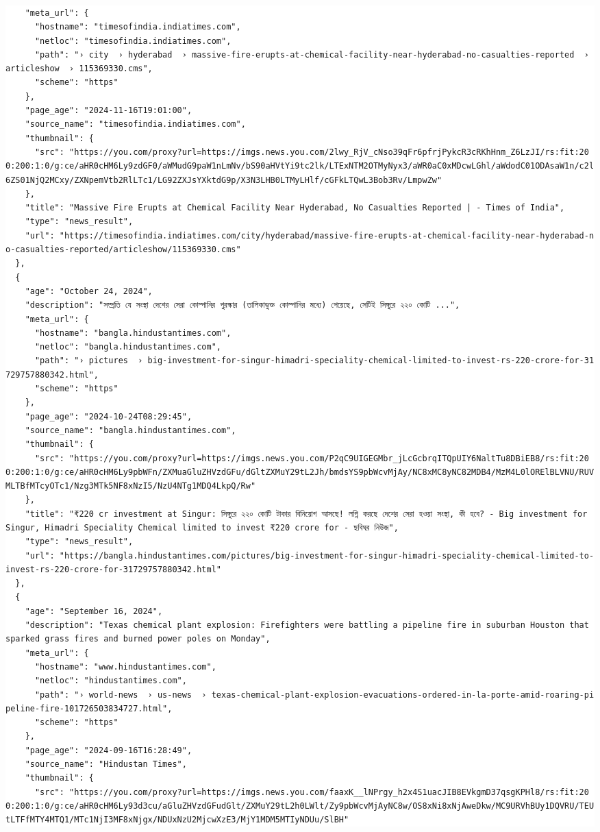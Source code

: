         "meta_url": {
          "hostname": "timesofindia.indiatimes.com",
          "netloc": "timesofindia.indiatimes.com",
          "path": "› city  › hyderabad  › massive-fire-erupts-at-chemical-facility-near-hyderabad-no-casualties-reported  › articleshow  › 115369330.cms",
          "scheme": "https"
        },
        "page_age": "2024-11-16T19:01:00",
        "source_name": "timesofindia.indiatimes.com",
        "thumbnail": {
          "src": "https://you.com/proxy?url=https://imgs.news.you.com/2lwy_RjV_cNso39qFr6pfrjPykcR3cRKhHnm_Z6LzJI/rs:fit:200:200:1:0/g:ce/aHR0cHM6Ly9zdGF0/aWMudG9paW1nLmNv/bS90aHVtYi9tc2lk/LTExNTM2OTMyNyx3/aWR0aC0xMDcwLGhl/aWdodC01ODAsaW1n/c2l6ZS01NjQ2MCxy/ZXNpemVtb2RlLTc1/LG92ZXJsYXktdG9p/X3N3LHB0LTMyLHlf/cGFkLTQwL3Bob3Rv/LmpwZw"
        },
        "title": "Massive Fire Erupts at Chemical Facility Near Hyderabad, No Casualties Reported | - Times of India",
        "type": "news_result",
        "url": "https://timesofindia.indiatimes.com/city/hyderabad/massive-fire-erupts-at-chemical-facility-near-hyderabad-no-casualties-reported/articleshow/115369330.cms"
      },
      {
        "age": "October 24, 2024",
        "description": "সম্প্রতি যে সংস্থা দেশের সেরা কোম্পানির পুরস্কার (তালিকাভুক্ত কোম্পানির মধ্যে) পেয়েছে, সেটিই সিঙ্গুরে ২২০ কোটি ...",
        "meta_url": {
          "hostname": "bangla.hindustantimes.com",
          "netloc": "bangla.hindustantimes.com",
          "path": "› pictures  › big-investment-for-singur-himadri-speciality-chemical-limited-to-invest-rs-220-crore-for-31729757880342.html",
          "scheme": "https"
        },
        "page_age": "2024-10-24T08:29:45",
        "source_name": "bangla.hindustantimes.com",
        "thumbnail": {
          "src": "https://you.com/proxy?url=https://imgs.news.you.com/P2qC9UIGEGMbr_jLcGcbrqITQpUIY6NaltTu8DBiEB8/rs:fit:200:200:1:0/g:ce/aHR0cHM6Ly9pbWFn/ZXMuaGluZHVzdGFu/dGltZXMuY29tL2Jh/bmdsYS9pbWcvMjAy/NC8xMC8yNC82MDB4/MzM4L0lORElBLVNU/RUVMLTBfMTcyOTc1/Nzg3MTk5NF8xNzI5/NzU4NTg1MDQ4LkpQ/Rw"
        },
        "title": "₹220 cr investment at Singur: সিঙ্গুরে ২২০ কোটি টাকার বিনিয়োগ আসছে! লগ্নি করছে দেশের সেরা হওয়া সংস্থা, কী হবে? - Big investment for Singur, Himadri Speciality Chemical limited to invest ₹220 crore for - ছবিঘর নিউজ",
        "type": "news_result",
        "url": "https://bangla.hindustantimes.com/pictures/big-investment-for-singur-himadri-speciality-chemical-limited-to-invest-rs-220-crore-for-31729757880342.html"
      },
      {
        "age": "September 16, 2024",
        "description": "Texas chemical plant explosion: Firefighters were battling a pipeline fire in suburban Houston that sparked grass fires and burned power poles on Monday",
        "meta_url": {
          "hostname": "www.hindustantimes.com",
          "netloc": "hindustantimes.com",
          "path": "› world-news  › us-news  › texas-chemical-plant-explosion-evacuations-ordered-in-la-porte-amid-roaring-pipeline-fire-101726503834727.html",
          "scheme": "https"
        },
        "page_age": "2024-09-16T16:28:49",
        "source_name": "Hindustan Times",
        "thumbnail": {
          "src": "https://you.com/proxy?url=https://imgs.news.you.com/faaxK__lNPrgy_h2x4S1uacJIB8EVkgmD37qsgKPHl8/rs:fit:200:200:1:0/g:ce/aHR0cHM6Ly93d3cu/aGluZHVzdGFudGlt/ZXMuY29tL2h0LWlt/Zy9pbWcvMjAyNC8w/OS8xNi8xNjAweDkw/MC9URVhBUy1DQVRU/TEUtLTFfMTY4MTQ1/MTc1NjI3MF8xNjgx/NDUxNzU2MjcwXzE3/MjY1MDM5MTIyNDUu/SlBH"